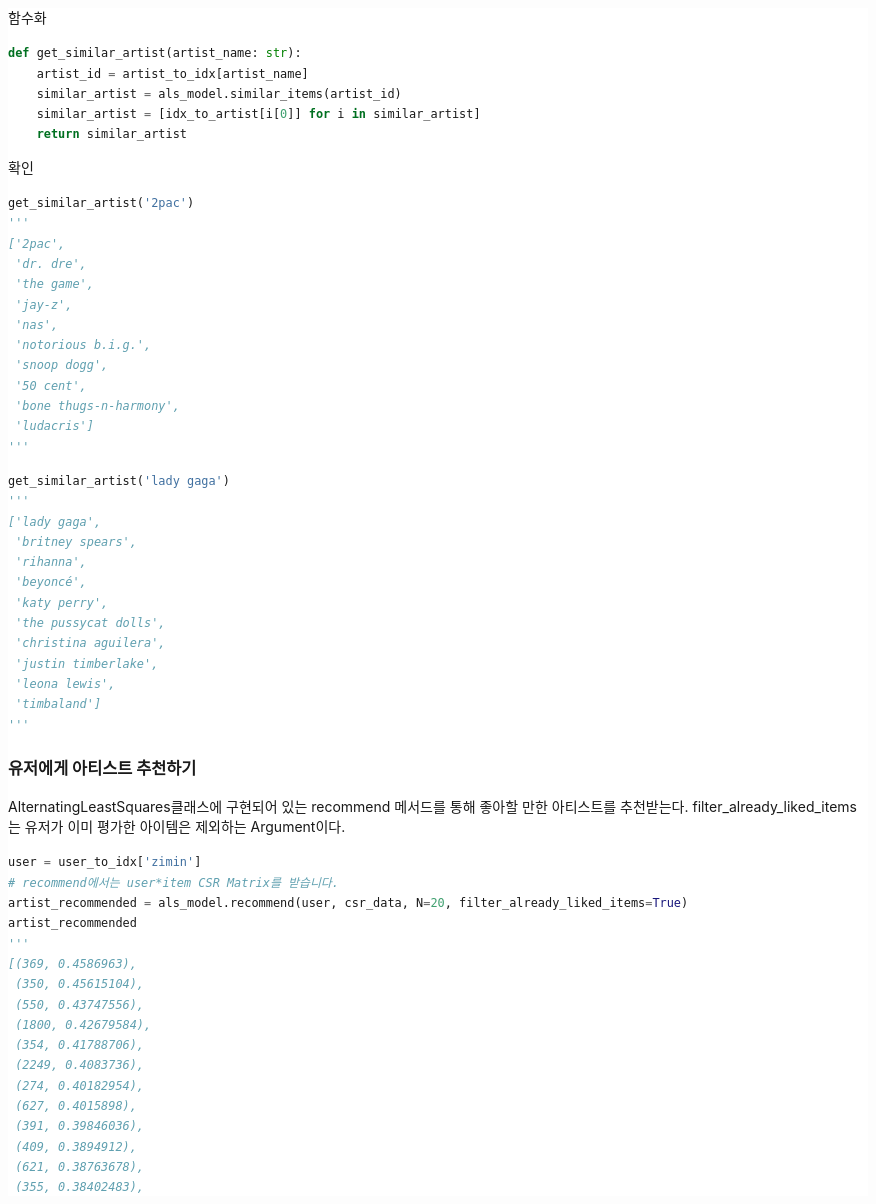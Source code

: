 함수화

```python
def get_similar_artist(artist_name: str):
    artist_id = artist_to_idx[artist_name]
    similar_artist = als_model.similar_items(artist_id)
    similar_artist = [idx_to_artist[i[0]] for i in similar_artist]
    return similar_artist
```

확인 

```python
get_similar_artist('2pac')
'''
['2pac',
 'dr. dre',
 'the game',
 'jay-z',
 'nas',
 'notorious b.i.g.',
 'snoop dogg',
 '50 cent',
 'bone thugs-n-harmony',
 'ludacris']
'''
```

```python
get_similar_artist('lady gaga')
'''
['lady gaga',
 'britney spears',
 'rihanna',
 'beyoncé',
 'katy perry',
 'the pussycat dolls',
 'christina aguilera',
 'justin timberlake',
 'leona lewis',
 'timbaland']
'''
```

### 유저에게 아티스트 추천하기

AlternatingLeastSquares클래스에 구현되어 있는 recommend 메서드를 통해 좋아할 만한 아티스트를 추천받는다. filter_already_liked_items는 유저가 이미 평가한 아이템은 제외하는 Argument이다.

```python
user = user_to_idx['zimin']
# recommend에서는 user*item CSR Matrix를 받습니다.
artist_recommended = als_model.recommend(user, csr_data, N=20, filter_already_liked_items=True)
artist_recommended
'''
[(369, 0.4586963),
 (350, 0.45615104),
 (550, 0.43747556),
 (1800, 0.42679584),
 (354, 0.41788706),
 (2249, 0.4083736),
 (274, 0.40182954),
 (627, 0.4015898),
 (391, 0.39846036),
 (409, 0.3894912),
 (621, 0.38763678),
 (355, 0.38402483),
```